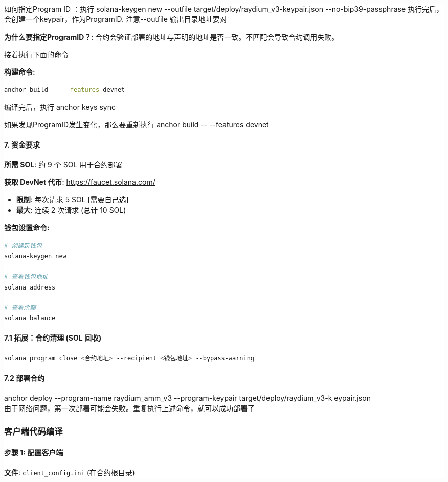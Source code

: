 如何指定Program ID ：执行 solana-keygen new --outfile target/deploy/raydium_v3-keypair.json --no-bip39-passphrase
执行完后，会创建一个keypair，作为ProgramID.  注意--outfile 输出目录地址要对


**为什么要指定ProgramID？**: 合约会验证部署的地址与声明的地址是否一致。不匹配会导致合约调用失败。


接着执行下面的命令

**构建命令:**
```bash
anchor build -- --features devnet 
```

编译完后，执行
anchor keys sync

如果发现ProgramID发生变化，那么要重新执行
anchor build -- --features devnet 



#### 7. 资金要求
**所需 SOL**: 约 9 个 SOL 用于合约部署

**获取 DevNet 代币**: https://faucet.solana.com/
- **限制**: 每次请求 5 SOL [需要自己选]
- **最大**: 连续 2 次请求 (总计 10 SOL)

**钱包设置命令:**
```bash
# 创建新钱包
solana-keygen new

# 查看钱包地址
solana address

# 查看余额
solana balance
```

#### 7.1  拓展：合约清理 (SOL 回收)
```bash
solana program close <合约地址> --recipient <钱包地址> --bypass-warning
```


#### 7.2 部署合约
anchor deploy --program-name raydium_amm_v3 --program-keypair target/deploy/raydium_v3-k
eypair.json   
由于网络问题，第一次部署可能会失败。重复执行上述命令，就可以成功部署了


###  客户端代码编译

#### 步骤 1: 配置客户端
**文件**: `client_config.ini` (在合约根目录)

